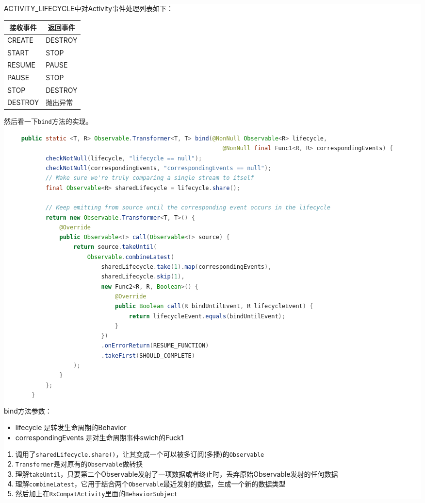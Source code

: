 ACTIVITY_LIFECYCLE中对Activity事件处理列表如下：

接收事件|返回事件
---|---
CREATE | DESTROY
START | STOP
RESUME | PAUSE
PAUSE | STOP
STOP | DESTROY
DESTROY | 抛出异常


然后看一下`bind`方法的实现。

```java
     public static <T, R> Observable.Transformer<T, T> bind(@NonNull Observable<R> lifecycle,
                                                               @NonNull final Func1<R, R> correspondingEvents) {
            checkNotNull(lifecycle, "lifecycle == null");
            checkNotNull(correspondingEvents, "correspondingEvents == null");
            // Make sure we're truly comparing a single stream to itself
            final Observable<R> sharedLifecycle = lifecycle.share();
    
            // Keep emitting from source until the corresponding event occurs in the lifecycle
            return new Observable.Transformer<T, T>() {
                @Override
                public Observable<T> call(Observable<T> source) {
                    return source.takeUntil(
                        Observable.combineLatest(
                            sharedLifecycle.take(1).map(correspondingEvents),
                            sharedLifecycle.skip(1),
                            new Func2<R, R, Boolean>() {
                                @Override
                                public Boolean call(R bindUntilEvent, R lifecycleEvent) {
                                    return lifecycleEvent.equals(bindUntilEvent);
                                }
                            })
                            .onErrorReturn(RESUME_FUNCTION)
                            .takeFirst(SHOULD_COMPLETE)
                    );
                }
            };
        }
```

bind方法参数：

- lifecycle 是转发生命周期的Behavior
- correspondingEvents 是对生命周期事件swich的Fuck1

1. 调用了`sharedLifecycle.share()`，让其变成一个可以被多订阅(多播)的`Observable`
2. `Transformer`是对原有的`Observable`做转换
3. 理解`takeUntil`，只要第二个Observable发射了一项数据或者终止时，丢弃原始Observable发射的任何数据
4. 理解`combineLatest`，它用于结合两个`Observable`最近发射的数据，生成一个新的数据类型
5. 然后加上在`RxCompatActivity`里面的`BehaviorSubject`
